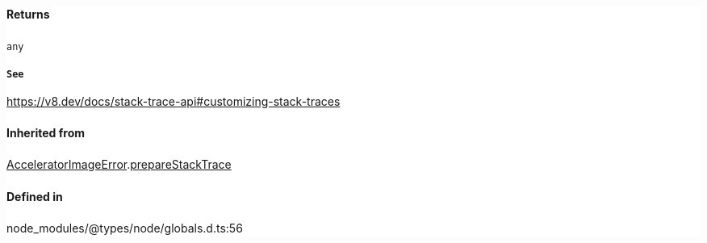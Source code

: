 #### Returns

`any`

**`See`**

https://v8.dev/docs/stack-trace-api#customizing-stack-traces

#### Inherited from

[AcceleratorImageError](AcceleratorImageError.md).[prepareStackTrace](AcceleratorImageError.md#preparestacktrace)

#### Defined in

node_modules/@types/node/globals.d.ts:56
